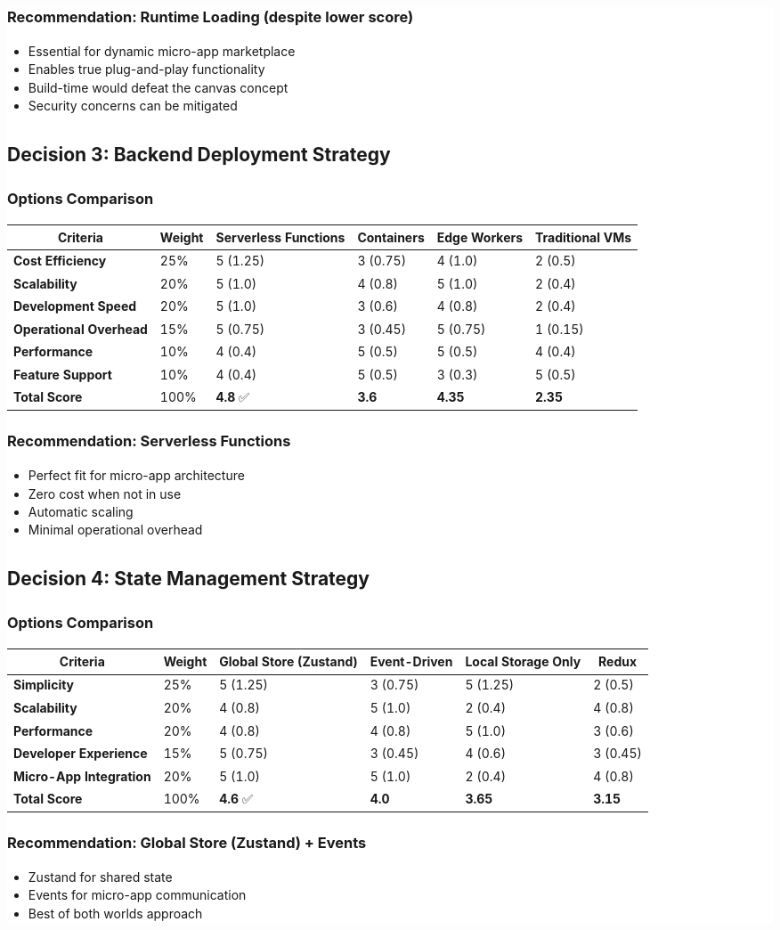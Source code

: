 ### Recommendation: **Runtime Loading** (despite lower score)
- Essential for dynamic micro-app marketplace
- Enables true plug-and-play functionality
- Build-time would defeat the canvas concept
- Security concerns can be mitigated

## Decision 3: Backend Deployment Strategy

### Options Comparison

| Criteria | Weight | Serverless Functions | Containers | Edge Workers | Traditional VMs |
|----------|--------|---------------------|------------|--------------|-----------------|
| **Cost Efficiency** | 25% | 5 (1.25) | 3 (0.75) | 4 (1.0) | 2 (0.5) |
| **Scalability** | 20% | 5 (1.0) | 4 (0.8) | 5 (1.0) | 2 (0.4) |
| **Development Speed** | 20% | 5 (1.0) | 3 (0.6) | 4 (0.8) | 2 (0.4) |
| **Operational Overhead** | 15% | 5 (0.75) | 3 (0.45) | 5 (0.75) | 1 (0.15) |
| **Performance** | 10% | 4 (0.4) | 5 (0.5) | 5 (0.5) | 4 (0.4) |
| **Feature Support** | 10% | 4 (0.4) | 5 (0.5) | 3 (0.3) | 5 (0.5) |
| **Total Score** | 100% | **4.8** ✅ | **3.6** | **4.35** | **2.35** |

### Recommendation: **Serverless Functions**
- Perfect fit for micro-app architecture
- Zero cost when not in use
- Automatic scaling
- Minimal operational overhead

## Decision 4: State Management Strategy

### Options Comparison

| Criteria | Weight | Global Store (Zustand) | Event-Driven | Local Storage Only | Redux |
|----------|--------|----------------------|--------------|-------------------|--------|
| **Simplicity** | 25% | 5 (1.25) | 3 (0.75) | 5 (1.25) | 2 (0.5) |
| **Scalability** | 20% | 4 (0.8) | 5 (1.0) | 2 (0.4) | 4 (0.8) |
| **Performance** | 20% | 4 (0.8) | 4 (0.8) | 5 (1.0) | 3 (0.6) |
| **Developer Experience** | 15% | 5 (0.75) | 3 (0.45) | 4 (0.6) | 3 (0.45) |
| **Micro-App Integration** | 20% | 5 (1.0) | 5 (1.0) | 2 (0.4) | 4 (0.8) |
| **Total Score** | 100% | **4.6** ✅ | **4.0** | **3.65** | **3.15** |

### Recommendation: **Global Store (Zustand) + Events**
- Zustand for shared state
- Events for micro-app communication
- Best of both worlds approach
